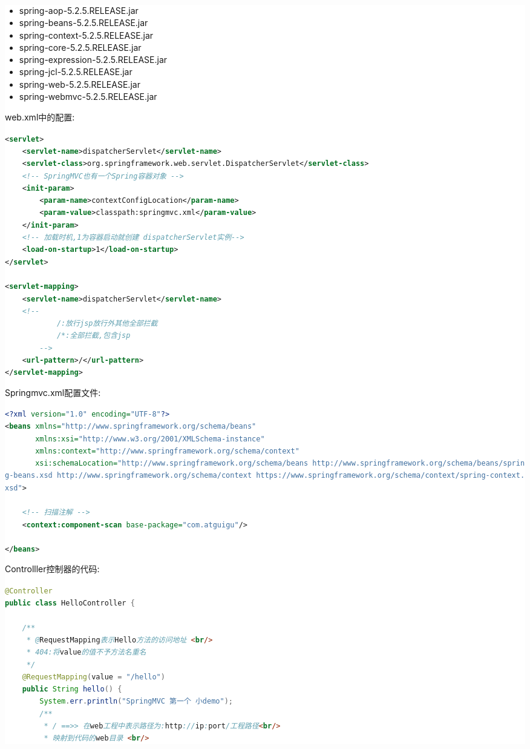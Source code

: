 - spring-aop-5.2.5.RELEASE.jar
- spring-beans-5.2.5.RELEASE.jar
- spring-context-5.2.5.RELEASE.jar
- spring-core-5.2.5.RELEASE.jar
- spring-expression-5.2.5.RELEASE.jar
- spring-jcl-5.2.5.RELEASE.jar
- spring-web-5.2.5.RELEASE.jar
- spring-webmvc-5.2.5.RELEASE.jar

web.xml中的配置:

```xml
<servlet>
    <servlet-name>dispatcherServlet</servlet-name>
    <servlet-class>org.springframework.web.servlet.DispatcherServlet</servlet-class>
    <!-- SpringMVC也有一个Spring容器对象 -->
    <init-param>
        <param-name>contextConfigLocation</param-name>
        <param-value>classpath:springmvc.xml</param-value>
    </init-param>
    <!-- 加载时机,1为容器启动就创建 dispatcherServlet实例-->
    <load-on-startup>1</load-on-startup>
</servlet>

<servlet-mapping>
    <servlet-name>dispatcherServlet</servlet-name>
    <!--
            /:放行jsp放行外其他全部拦截
            /*:全部拦截,包含jsp
        -->
    <url-pattern>/</url-pattern>
</servlet-mapping>
```

Springmvc.xml配置文件:

```xml
<?xml version="1.0" encoding="UTF-8"?>
<beans xmlns="http://www.springframework.org/schema/beans"
       xmlns:xsi="http://www.w3.org/2001/XMLSchema-instance"
       xmlns:context="http://www.springframework.org/schema/context"
       xsi:schemaLocation="http://www.springframework.org/schema/beans http://www.springframework.org/schema/beans/spring-beans.xsd http://www.springframework.org/schema/context https://www.springframework.org/schema/context/spring-context.xsd">

    <!-- 扫描注解 -->
    <context:component-scan base-package="com.atguigu"/>

</beans>
```

Controlller控制器的代码:

```java
@Controller
public class HelloController {

    /**     
     * @RequestMapping表示Hello方法的访问地址 <br/>
     * 404:将value的值不予方法名重名
     */
    @RequestMapping(value = "/hello")
    public String hello() {
        System.err.println("SpringMVC 第一个 小demo");
        /**
         * / ==>> 在web工程中表示路径为:http://ip:port/工程路径<br/>
         * 映射到代码的web目录 <br/>
```
